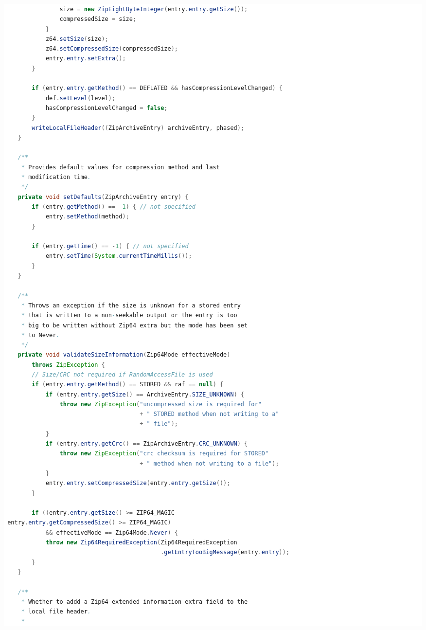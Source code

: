 ```java
                size = new ZipEightByteInteger(entry.entry.getSize());
                compressedSize = size;
            }
            z64.setSize(size);
            z64.setCompressedSize(compressedSize);
            entry.entry.setExtra();
        }

        if (entry.entry.getMethod() == DEFLATED && hasCompressionLevelChanged) {
            def.setLevel(level);
            hasCompressionLevelChanged = false;
        }
        writeLocalFileHeader((ZipArchiveEntry) archiveEntry, phased);
    }

    /**
     * Provides default values for compression method and last
     * modification time.
     */
    private void setDefaults(ZipArchiveEntry entry) {
        if (entry.getMethod() == -1) { // not specified
            entry.setMethod(method);
        }

        if (entry.getTime() == -1) { // not specified
            entry.setTime(System.currentTimeMillis());
        }
    }

    /**
     * Throws an exception if the size is unknown for a stored entry
     * that is written to a non-seekable output or the entry is too
     * big to be written without Zip64 extra but the mode has been set
     * to Never.
     */
    private void validateSizeInformation(Zip64Mode effectiveMode)
        throws ZipException {
        // Size/CRC not required if RandomAccessFile is used
        if (entry.entry.getMethod() == STORED && raf == null) {
            if (entry.entry.getSize() == ArchiveEntry.SIZE_UNKNOWN) {
                throw new ZipException("uncompressed size is required for"
                                       + " STORED method when not writing to a"
                                       + " file");
            }
            if (entry.entry.getCrc() == ZipArchiveEntry.CRC_UNKNOWN) {
                throw new ZipException("crc checksum is required for STORED"
                                       + " method when not writing to a file");
            }
            entry.entry.setCompressedSize(entry.entry.getSize());
        }

        if ((entry.entry.getSize() >= ZIP64_MAGIC
 entry.entry.getCompressedSize() >= ZIP64_MAGIC)
            && effectiveMode == Zip64Mode.Never) {
            throw new Zip64RequiredException(Zip64RequiredException
                                             .getEntryTooBigMessage(entry.entry));
        }
    }

    /**
     * Whether to addd a Zip64 extended information extra field to the
     * local file header.
     *
```